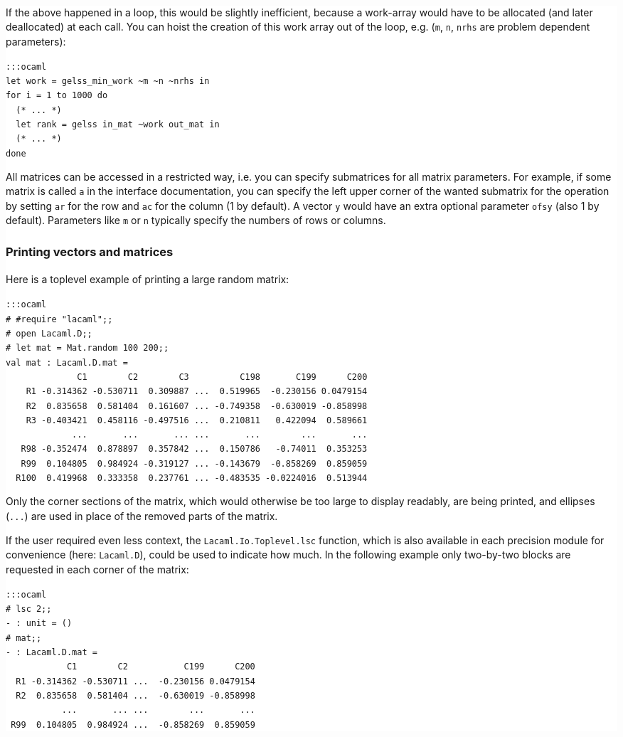 If the above happened in a loop, this would be slightly inefficient, because
a work-array would have to be allocated (and later deallocated) at each call.
You can hoist the creation of this work array out of the loop, e.g. (`m`,
`n`, `nrhs` are problem dependent parameters):

    :::ocaml
    let work = gelss_min_work ~m ~n ~nrhs in
    for i = 1 to 1000 do
      (* ... *)
      let rank = gelss in_mat ~work out_mat in
      (* ... *)
    done

All matrices can be accessed in a restricted way, i.e. you can specify
submatrices for all matrix parameters.  For example, if some matrix is called
`a` in the interface documentation, you can specify the left upper corner of
the wanted submatrix for the operation by setting `ar` for the row and `ac`
for the column (1 by default).  A vector `y` would have an extra optional
parameter `ofsy` (also 1 by default).  Parameters like `m` or `n` typically
specify the numbers of rows or columns.

### Printing vectors and matrices

Here is a toplevel example of printing a large random matrix:

    :::ocaml
    # #require "lacaml";;
    # open Lacaml.D;;
    # let mat = Mat.random 100 200;;
    val mat : Lacaml.D.mat =
                  C1        C2        C3          C198       C199      C200
        R1 -0.314362 -0.530711  0.309887 ...  0.519965  -0.230156 0.0479154
        R2  0.835658  0.581404  0.161607 ... -0.749358  -0.630019 -0.858998
        R3 -0.403421  0.458116 -0.497516 ...  0.210811   0.422094  0.589661
                 ...       ...       ... ...       ...        ...       ...
       R98 -0.352474  0.878897  0.357842 ...  0.150786   -0.74011  0.353253
       R99  0.104805  0.984924 -0.319127 ... -0.143679  -0.858269  0.859059
      R100  0.419968  0.333358  0.237761 ... -0.483535 -0.0224016  0.513944

Only the corner sections of the matrix, which would otherwise be too large
to display readably, are being printed, and ellipses (`...`) are used in
place of the removed parts of the matrix.

If the user required even less context, the `Lacaml.Io.Toplevel.lsc` function,
which is also available in each precision module for convenience (here:
`Lacaml.D`), could be used to indicate how much.  In the following example
only two-by-two blocks are requested in each corner of the matrix:

    :::ocaml
    # lsc 2;;
    - : unit = ()
    # mat;;
    - : Lacaml.D.mat =
                C1        C2           C199      C200
      R1 -0.314362 -0.530711 ...  -0.230156 0.0479154
      R2  0.835658  0.581404 ...  -0.630019 -0.858998
               ...       ... ...        ...       ...
     R99  0.104805  0.984924 ...  -0.858269  0.859059